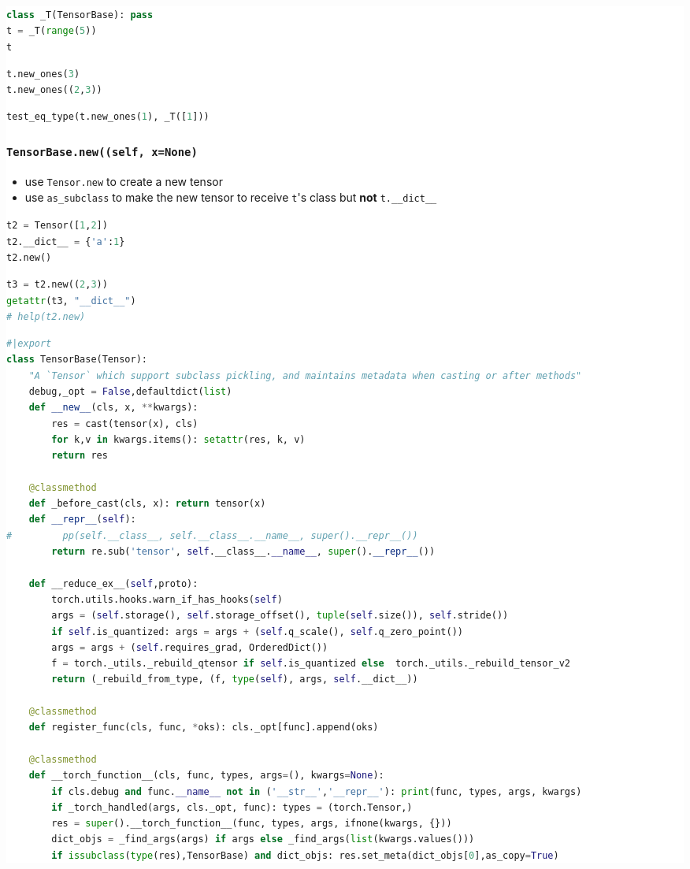 ```python
class _T(TensorBase): pass
t = _T(range(5))
t
```

```python
t.new_ones(3)
t.new_ones((2,3))
```

```python
test_eq_type(t.new_ones(1), _T([1]))
```

### ```TensorBase.new((self, x=None)```
- use `Tensor.new` to create a new tensor
- use `as_subclass` to make the new tensor to receive `t`'s class but **not** `t.__dict__`

```python
t2 = Tensor([1,2])
t2.__dict__ = {'a':1}
t2.new()
```

```python
t3 = t2.new((2,3))
getattr(t3, "__dict__")
# help(t2.new)
```

```python
#|export
class TensorBase(Tensor):
    "A `Tensor` which support subclass pickling, and maintains metadata when casting or after methods"
    debug,_opt = False,defaultdict(list)
    def __new__(cls, x, **kwargs):
        res = cast(tensor(x), cls)
        for k,v in kwargs.items(): setattr(res, k, v)
        return res

    @classmethod
    def _before_cast(cls, x): return tensor(x)
    def __repr__(self): 
#         pp(self.__class__, self.__class__.__name__, super().__repr__())
        return re.sub('tensor', self.__class__.__name__, super().__repr__())

    def __reduce_ex__(self,proto):
        torch.utils.hooks.warn_if_has_hooks(self)
        args = (self.storage(), self.storage_offset(), tuple(self.size()), self.stride())
        if self.is_quantized: args = args + (self.q_scale(), self.q_zero_point())
        args = args + (self.requires_grad, OrderedDict())
        f = torch._utils._rebuild_qtensor if self.is_quantized else  torch._utils._rebuild_tensor_v2
        return (_rebuild_from_type, (f, type(self), args, self.__dict__))

    @classmethod
    def register_func(cls, func, *oks): cls._opt[func].append(oks)

    @classmethod
    def __torch_function__(cls, func, types, args=(), kwargs=None):
        if cls.debug and func.__name__ not in ('__str__','__repr__'): print(func, types, args, kwargs)
        if _torch_handled(args, cls._opt, func): types = (torch.Tensor,)
        res = super().__torch_function__(func, types, args, ifnone(kwargs, {}))
        dict_objs = _find_args(args) if args else _find_args(list(kwargs.values()))
        if issubclass(type(res),TensorBase) and dict_objs: res.set_meta(dict_objs[0],as_copy=True)
```